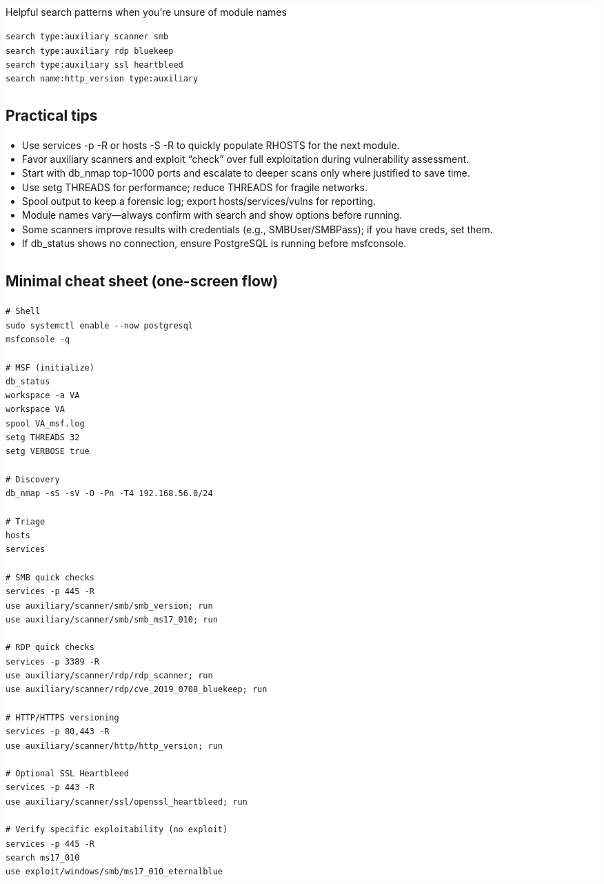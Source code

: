 Helpful search patterns when you’re unsure of module names
```
search type:auxiliary scanner smb
search type:auxiliary rdp bluekeep
search type:auxiliary ssl heartbleed
search name:http_version type:auxiliary
```

## Practical tips
- Use services -p <port> -R or hosts -S <string> -R to quickly populate RHOSTS for the next module.
- Favor auxiliary scanners and exploit “check” over full exploitation during vulnerability assessment.
- Start with db_nmap top-1000 ports and escalate to deeper scans only where justified to save time.
- Use setg THREADS for performance; reduce THREADS for fragile networks.
- Spool output to keep a forensic log; export hosts/services/vulns for reporting.
- Module names vary—always confirm with search and show options before running.
- Some scanners improve results with credentials (e.g., SMBUser/SMBPass); if you have creds, set them.
- If db_status shows no connection, ensure PostgreSQL is running before msfconsole.

## Minimal cheat sheet (one-screen flow)
```
# Shell
sudo systemctl enable --now postgresql
msfconsole -q

# MSF (initialize)
db_status
workspace -a VA
workspace VA
spool VA_msf.log
setg THREADS 32
setg VERBOSE true

# Discovery
db_nmap -sS -sV -O -Pn -T4 192.168.56.0/24

# Triage
hosts
services

# SMB quick checks
services -p 445 -R
use auxiliary/scanner/smb/smb_version; run
use auxiliary/scanner/smb/smb_ms17_010; run

# RDP quick checks
services -p 3389 -R
use auxiliary/scanner/rdp/rdp_scanner; run
use auxiliary/scanner/rdp/cve_2019_0708_bluekeep; run

# HTTP/HTTPS versioning
services -p 80,443 -R
use auxiliary/scanner/http/http_version; run

# Optional SSL Heartbleed
services -p 443 -R
use auxiliary/scanner/ssl/openssl_heartbleed; run

# Verify specific exploitability (no exploit)
services -p 445 -R
search ms17_010
use exploit/windows/smb/ms17_010_eternalblue
```